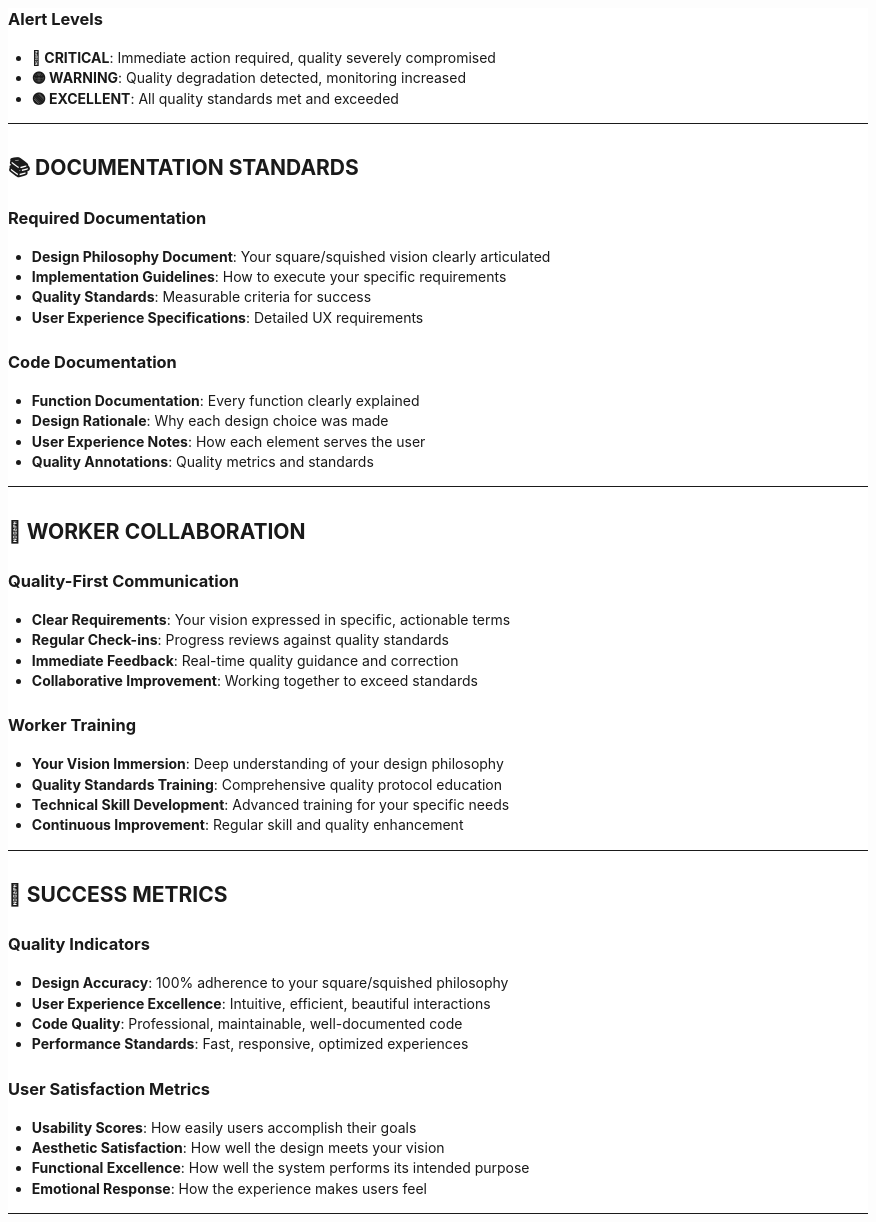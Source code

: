 ### **Alert Levels**
- **🔴 CRITICAL**: Immediate action required, quality severely compromised
- **🟡 WARNING**: Quality degradation detected, monitoring increased
- **🟢 EXCELLENT**: All quality standards met and exceeded

---

## 📚 **DOCUMENTATION STANDARDS**

### **Required Documentation**
- **Design Philosophy Document**: Your square/squished vision clearly articulated
- **Implementation Guidelines**: How to execute your specific requirements
- **Quality Standards**: Measurable criteria for success
- **User Experience Specifications**: Detailed UX requirements

### **Code Documentation**
- **Function Documentation**: Every function clearly explained
- **Design Rationale**: Why each design choice was made
- **User Experience Notes**: How each element serves the user
- **Quality Annotations**: Quality metrics and standards

---

## 🤝 **WORKER COLLABORATION**

### **Quality-First Communication**
- **Clear Requirements**: Your vision expressed in specific, actionable terms
- **Regular Check-ins**: Progress reviews against quality standards
- **Immediate Feedback**: Real-time quality guidance and correction
- **Collaborative Improvement**: Working together to exceed standards

### **Worker Training**
- **Your Vision Immersion**: Deep understanding of your design philosophy
- **Quality Standards Training**: Comprehensive quality protocol education
- **Technical Skill Development**: Advanced training for your specific needs
- **Continuous Improvement**: Regular skill and quality enhancement

---

## 🎯 **SUCCESS METRICS**

### **Quality Indicators**
- **Design Accuracy**: 100% adherence to your square/squished philosophy
- **User Experience Excellence**: Intuitive, efficient, beautiful interactions
- **Code Quality**: Professional, maintainable, well-documented code
- **Performance Standards**: Fast, responsive, optimized experiences

### **User Satisfaction Metrics**
- **Usability Scores**: How easily users accomplish their goals
- **Aesthetic Satisfaction**: How well the design meets your vision
- **Functional Excellence**: How well the system performs its intended purpose
- **Emotional Response**: How the experience makes users feel

---